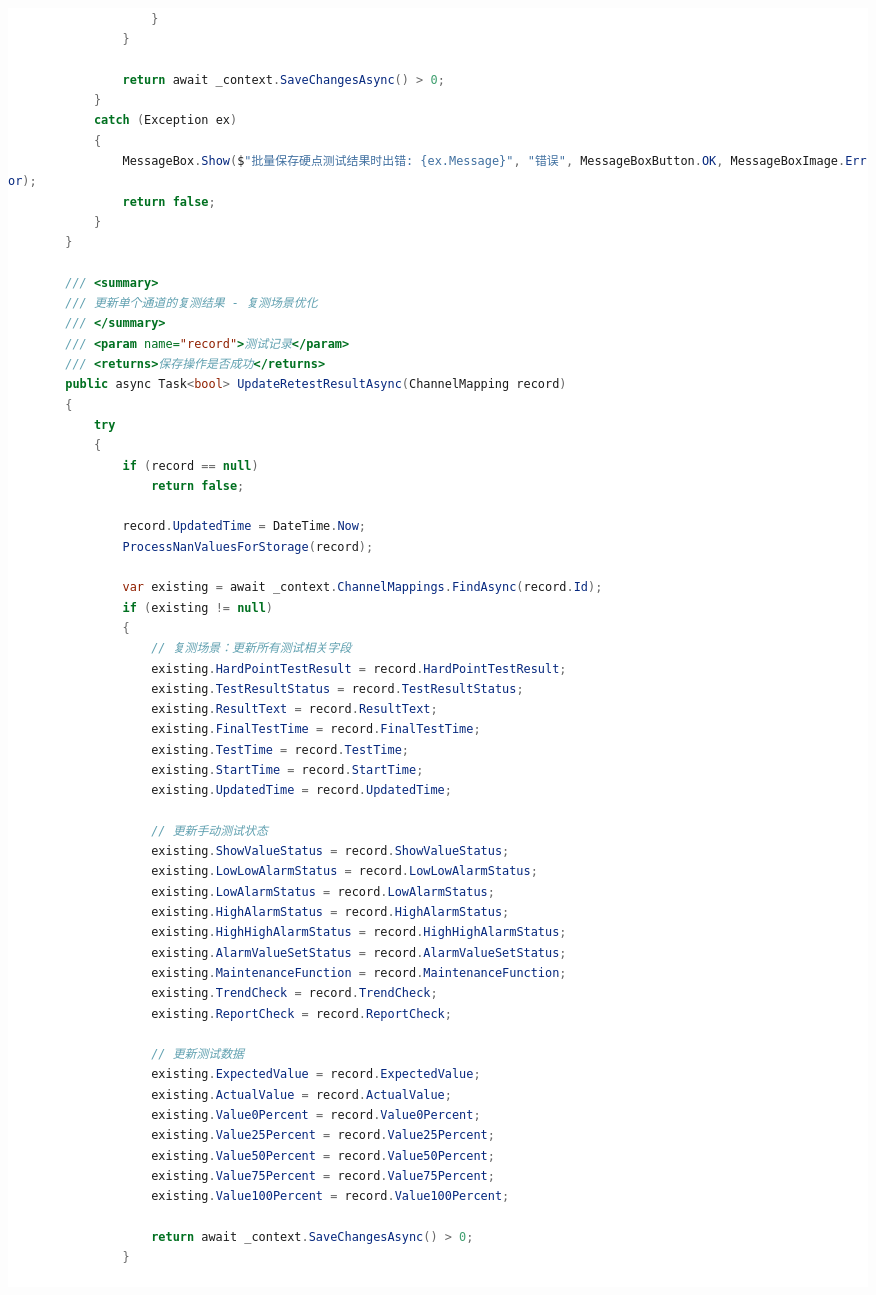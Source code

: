 ```csharp
                    }
                }

                return await _context.SaveChangesAsync() > 0;
            }
            catch (Exception ex)
            {
                MessageBox.Show($"批量保存硬点测试结果时出错: {ex.Message}", "错误", MessageBoxButton.OK, MessageBoxImage.Error);
                return false;
            }
        }

        /// <summary>
        /// 更新单个通道的复测结果 - 复测场景优化
        /// </summary>
        /// <param name="record">测试记录</param>
        /// <returns>保存操作是否成功</returns>
        public async Task<bool> UpdateRetestResultAsync(ChannelMapping record)
        {
            try
            {
                if (record == null)
                    return false;
                
                record.UpdatedTime = DateTime.Now;
                ProcessNanValuesForStorage(record);
                
                var existing = await _context.ChannelMappings.FindAsync(record.Id);
                if (existing != null)
                {
                    // 复测场景：更新所有测试相关字段
                    existing.HardPointTestResult = record.HardPointTestResult;
                    existing.TestResultStatus = record.TestResultStatus;
                    existing.ResultText = record.ResultText;
                    existing.FinalTestTime = record.FinalTestTime;
                    existing.TestTime = record.TestTime;
                    existing.StartTime = record.StartTime;
                    existing.UpdatedTime = record.UpdatedTime;
                    
                    // 更新手动测试状态
                    existing.ShowValueStatus = record.ShowValueStatus;
                    existing.LowLowAlarmStatus = record.LowLowAlarmStatus;
                    existing.LowAlarmStatus = record.LowAlarmStatus;
                    existing.HighAlarmStatus = record.HighAlarmStatus;
                    existing.HighHighAlarmStatus = record.HighHighAlarmStatus;
                    existing.AlarmValueSetStatus = record.AlarmValueSetStatus;
                    existing.MaintenanceFunction = record.MaintenanceFunction;
                    existing.TrendCheck = record.TrendCheck;
                    existing.ReportCheck = record.ReportCheck;
                    
                    // 更新测试数据
                    existing.ExpectedValue = record.ExpectedValue;
                    existing.ActualValue = record.ActualValue;
                    existing.Value0Percent = record.Value0Percent;
                    existing.Value25Percent = record.Value25Percent;
                    existing.Value50Percent = record.Value50Percent;
                    existing.Value75Percent = record.Value75Percent;
                    existing.Value100Percent = record.Value100Percent;
                    
                    return await _context.SaveChangesAsync() > 0;
                }
                
```